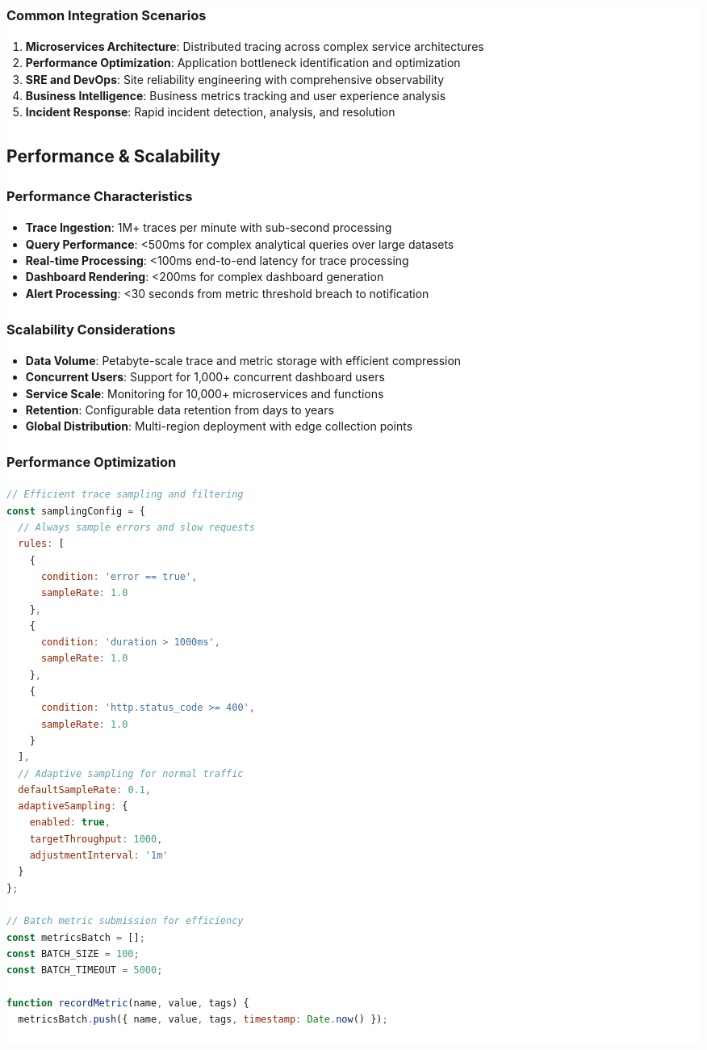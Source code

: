 ```javascript
```

### Common Integration Scenarios
1. **Microservices Architecture**: Distributed tracing across complex service architectures
2. **Performance Optimization**: Application bottleneck identification and optimization
3. **SRE and DevOps**: Site reliability engineering with comprehensive observability
4. **Business Intelligence**: Business metrics tracking and user experience analysis
5. **Incident Response**: Rapid incident detection, analysis, and resolution

## Performance & Scalability

### Performance Characteristics
- **Trace Ingestion**: 1M+ traces per minute with sub-second processing
- **Query Performance**: <500ms for complex analytical queries over large datasets
- **Real-time Processing**: <100ms end-to-end latency for trace processing
- **Dashboard Rendering**: <200ms for complex dashboard generation
- **Alert Processing**: <30 seconds from metric threshold breach to notification

### Scalability Considerations
- **Data Volume**: Petabyte-scale trace and metric storage with efficient compression
- **Concurrent Users**: Support for 1,000+ concurrent dashboard users
- **Service Scale**: Monitoring for 10,000+ microservices and functions
- **Retention**: Configurable data retention from days to years
- **Global Distribution**: Multi-region deployment with edge collection points

### Performance Optimization
```javascript
// Efficient trace sampling and filtering
const samplingConfig = {
  // Always sample errors and slow requests
  rules: [
    {
      condition: 'error == true',
      sampleRate: 1.0
    },
    {
      condition: 'duration > 1000ms',
      sampleRate: 1.0
    },
    {
      condition: 'http.status_code >= 400',
      sampleRate: 1.0
    }
  ],
  // Adaptive sampling for normal traffic
  defaultSampleRate: 0.1,
  adaptiveSampling: {
    enabled: true,
    targetThroughput: 1000,
    adjustmentInterval: '1m'
  }
};

// Batch metric submission for efficiency
const metricsBatch = [];
const BATCH_SIZE = 100;
const BATCH_TIMEOUT = 5000;

function recordMetric(name, value, tags) {
  metricsBatch.push({ name, value, tags, timestamp: Date.now() });
  
```